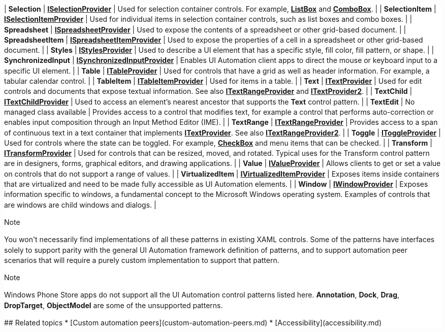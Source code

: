 | **Selection** | [**ISelectionProvider**](https://msdn.microsoft.com/library/windows/apps/BR242616) | Used for selection container controls. For example, [**ListBox**](https://msdn.microsoft.com/library/windows/apps/BR242868) and [**ComboBox**](https://msdn.microsoft.com/library/windows/apps/BR209348). |
| **SelectionItem** | [**ISelectionItemProvider**](https://msdn.microsoft.com/library/windows/apps/BR242610) | Used for individual items in selection container controls, such as list boxes and combo boxes. |
| **Spreadsheet** | [**ISpreadsheetProvider**](https://msdn.microsoft.com/library/windows/apps/Dn251821) | Used to expose the contents of a spreadsheet or other grid-based document. |
| **SpreadsheetItem** | [**ISpreadsheetItemProvider**](https://msdn.microsoft.com/library/windows/apps/Dn251817) | Used to expose the properties of a cell in a spreadsheet or other grid-based document. |
| **Styles** | [**IStylesProvider**](https://msdn.microsoft.com/library/windows/apps/Dn251823) | Used to describe a UI element that has a specific style, fill color, fill pattern, or shape. |
| **SynchronizedInput** | [**ISynchronizedInputProvider**](https://msdn.microsoft.com/library/windows/apps/Dn279198) | Enables UI Automation client apps to direct the mouse or keyboard input to a specific UI element. |
| **Table** | [**ITableProvider**](https://msdn.microsoft.com/library/windows/apps/BR242623) | Used for controls that have a grid as well as header information. For example, a tabular calendar control. |
| **TableItem** | [**ITableItemProvider**](https://msdn.microsoft.com/library/windows/apps/BR242620) | Used for items in a table. |
| **Text** | [**ITextProvider**](https://msdn.microsoft.com/library/windows/apps/BR242627) | Used for edit controls and documents that expose textual information. See also [**ITextRangeProvider**](https://msdn.microsoft.com/library/windows/apps/BR242634) and [**ITextProvider2**](https://msdn.microsoft.com/library/windows/apps/BR2426272). |
| **TextChild** | [**ITextChildProvider**](https://msdn.microsoft.com/library/windows/apps/Hh701839) | Used to access an element’s nearest ancestor that supports the **Text** control pattern. |
| **TextEdit** | No managed class available | Provides access to a control that modifies text, for example a control that performs auto-correction or enables input composition through an Input Method Editor (IME). |
| **TextRange** | [**ITextRangeProvider**](https://msdn.microsoft.com/library/windows/apps/BR242634) | Provides access to a span of continuous text in a text container that implements [**ITextProvider**](https://msdn.microsoft.com/library/windows/apps/BR242627). See also [**ITextRangeProvider2**](https://msdn.microsoft.com/library/windows/apps/BR2426342). |
| **Toggle** | [**IToggleProvider**](https://msdn.microsoft.com/library/windows/apps/BR242653) | Used for controls where the state can be toggled. For example, [**CheckBox**](https://msdn.microsoft.com/library/windows/apps/BR209316) and menu items that can be checked. |
| **Transform** | [**ITransformProvider**](https://msdn.microsoft.com/library/windows/apps/BR242656) | Used for controls that can be resized, moved, and rotated. Typical uses for the Transform control pattern are in designers, forms, graphical editors, and drawing applications. |
| **Value** | [**IValueProvider**](https://msdn.microsoft.com/library/windows/apps/BR242663) | Allows clients to get or set a value on controls that do not support a range of values. |
| **VirtualizedItem** | [**IVirtualizedItemProvider**](https://msdn.microsoft.com/library/windows/apps/BR242668) | Exposes items inside containers that are virtualized and need to be made fully accessible as UI Automation elements. |
| **Window** | [**IWindowProvider**](https://msdn.microsoft.com/library/windows/apps/BR242670) | Exposes information specific to windows, a fundamental concept to the Microsoft Windows operating system. Examples of controls that are windows are child windows and dialogs. |

> [!NOTE]
> You won't necessarily find implementations of all these patterns in existing XAML controls. Some of the patterns have interfaces solely to support parity with the general UI Automation framework definition of patterns, and to support automation peer scenarios that will require a purely custom implementation to support that pattern.

> [!NOTE]
> Windows Phone Store apps do not support all the UI Automation control patterns listed here. **Annotation**, **Dock**, **Drag**, **DropTarget**, **ObjectModel** are some of the unsupported patterns.

<span id="related_topics"/>
## Related topics  
* [Custom automation peers](custom-automation-peers.md)
* [Accessibility](accessibility.md)





